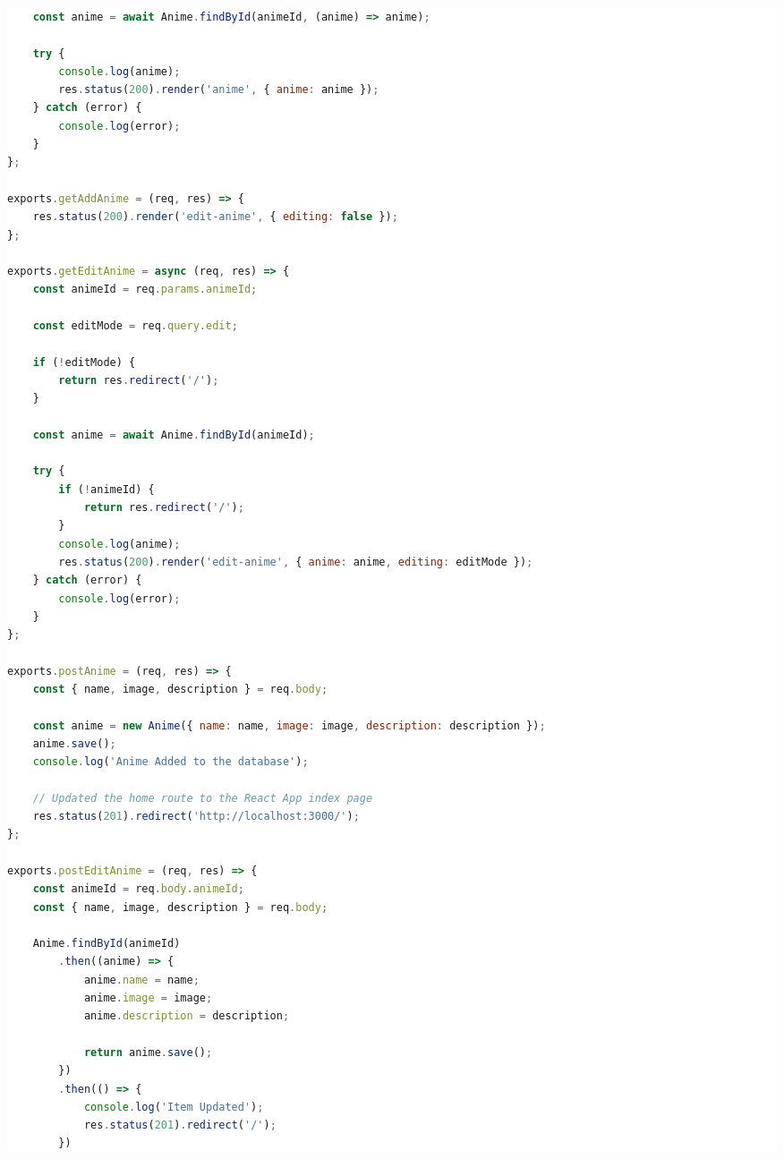 ```javascript
	const anime = await Anime.findById(animeId, (anime) => anime);

	try {
		console.log(anime);
		res.status(200).render('anime', { anime: anime });
	} catch (error) {
		console.log(error);
	}
};

exports.getAddAnime = (req, res) => {
	res.status(200).render('edit-anime', { editing: false });
};

exports.getEditAnime = async (req, res) => {
	const animeId = req.params.animeId;

	const editMode = req.query.edit;

	if (!editMode) {
		return res.redirect('/');
	}

	const anime = await Anime.findById(animeId);

	try {
		if (!animeId) {
			return res.redirect('/');
		}
		console.log(anime);
		res.status(200).render('edit-anime', { anime: anime, editing: editMode });
	} catch (error) {
		console.log(error);
	}
};

exports.postAnime = (req, res) => {
	const { name, image, description } = req.body;

	const anime = new Anime({ name: name, image: image, description: description });
	anime.save();
	console.log('Anime Added to the database');

	// Updated the home route to the React App index page
	res.status(201).redirect('http://localhost:3000/');
};

exports.postEditAnime = (req, res) => {
	const animeId = req.body.animeId;
	const { name, image, description } = req.body;

	Anime.findById(animeId)
		.then((anime) => {
			anime.name = name;
			anime.image = image;
			anime.description = description;

			return anime.save();
		})
		.then(() => {
			console.log('Item Updated');
			res.status(201).redirect('/');
		})
```